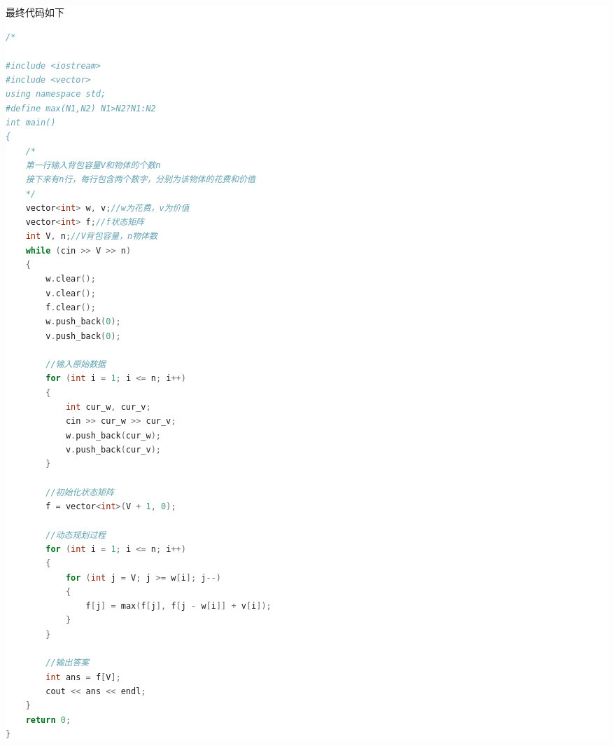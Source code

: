 ```c
```
最终代码如下
```c
/*

#include <iostream>
#include <vector>
using namespace std;
#define max(N1,N2) N1>N2?N1:N2
int main()
{
	/*
	第一行输入背包容量V和物体的个数n
	接下来有n行，每行包含两个数字，分别为该物体的花费和价值
	*/
	vector<int> w, v;//w为花费，v为价值
	vector<int> f;//f状态矩阵
	int V, n;//V背包容量，n物体数
	while (cin >> V >> n)
	{
		w.clear();
		v.clear();
		f.clear();
		w.push_back(0);
		v.push_back(0);

		//输入原始数据
		for (int i = 1; i <= n; i++)
		{
			int cur_w, cur_v;
			cin >> cur_w >> cur_v;
			w.push_back(cur_w);
			v.push_back(cur_v);
		}

		//初始化状态矩阵
		f = vector<int>(V + 1, 0);

		//动态规划过程
		for (int i = 1; i <= n; i++)
		{
			for (int j = V; j >= w[i]; j--)
			{
				f[j] = max(f[j], f[j - w[i]] + v[i]);
			}
		}

		//输出答案
		int ans = f[V];
		cout << ans << endl;
	}
	return 0;
}
```